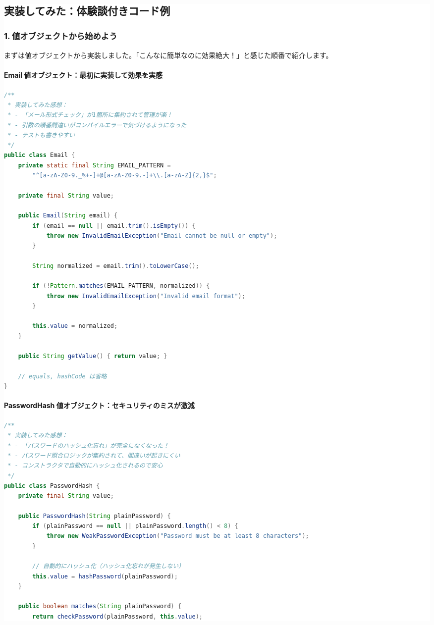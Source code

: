 
## 実装してみた：体験談付きコード例

### 1. 値オブジェクトから始めよう

まずは値オブジェクトから実装しました。「こんなに簡単なのに効果絶大！」と感じた順番で紹介します。

#### Email 値オブジェクト：最初に実装して効果を実感

```java
/**
 * 実装してみた感想：
 * - 「メール形式チェック」が1箇所に集約されて管理が楽！
 * - 引数の順番間違いがコンパイルエラーで気づけるようになった
 * - テストも書きやすい
 */
public class Email {
    private static final String EMAIL_PATTERN =
        "^[a-zA-Z0-9._%+-]+@[a-zA-Z0-9.-]+\\.[a-zA-Z]{2,}$";

    private final String value;

    public Email(String email) {
        if (email == null || email.trim().isEmpty()) {
            throw new InvalidEmailException("Email cannot be null or empty");
        }

        String normalized = email.trim().toLowerCase();

        if (!Pattern.matches(EMAIL_PATTERN, normalized)) {
            throw new InvalidEmailException("Invalid email format");
        }

        this.value = normalized;
    }

    public String getValue() { return value; }

    // equals, hashCode は省略
}
```

#### PasswordHash 値オブジェクト：セキュリティのミスが激減

```java
/**
 * 実装してみた感想：
 * - 「パスワードのハッシュ化忘れ」が完全になくなった！
 * - パスワード照合ロジックが集約されて、間違いが起きにくい
 * - コンストラクタで自動的にハッシュ化されるので安心
 */
public class PasswordHash {
    private final String value;

    public PasswordHash(String plainPassword) {
        if (plainPassword == null || plainPassword.length() < 8) {
            throw new WeakPasswordException("Password must be at least 8 characters");
        }

        // 自動的にハッシュ化（ハッシュ化忘れが発生しない）
        this.value = hashPassword(plainPassword);
    }

    public boolean matches(String plainPassword) {
        return checkPassword(plainPassword, this.value);
```